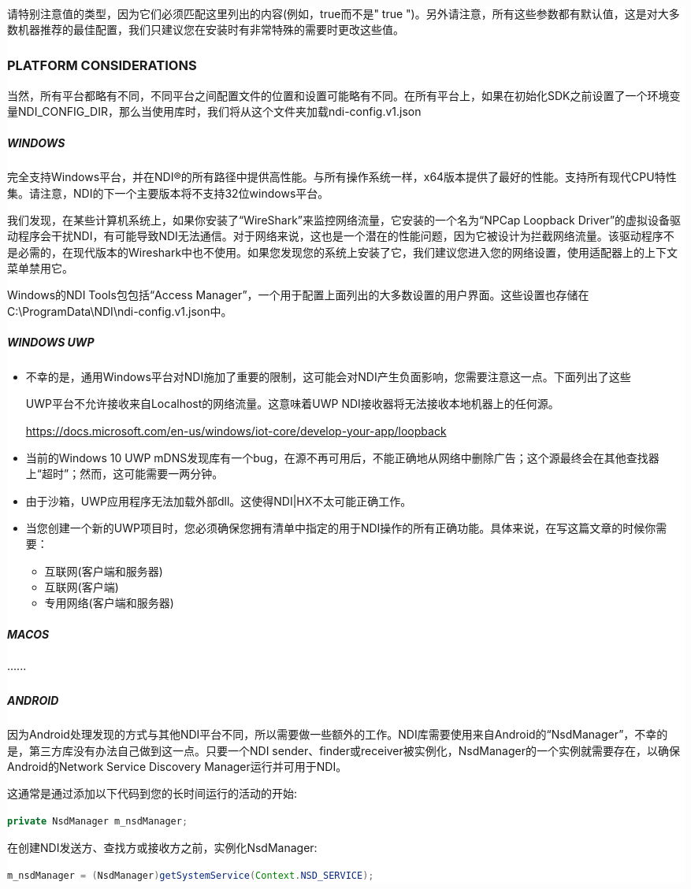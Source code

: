 请特别注意值的类型，因为它们必须匹配这里列出的内容(例如，true而不是" true ")。另外请注意，所有这些参数都有默认值，这是对大多数机器推荐的最佳配置，我们只建议您在安装时有非常特殊的需要时更改这些值。

### PLATFORM CONSIDERATIONS

当然，所有平台都略有不同，不同平台之间配置文件的位置和设置可能略有不同。在所有平台上，如果在初始化SDK之前设置了一个环境变量NDI_CONFIG_DIR，那么当使用库时，我们将从这个文件夹加载ndi-config.v1.json

##### WINDOWS

完全支持Windows平台，并在NDI®的所有路径中提供高性能。与所有操作系统一样，x64版本提供了最好的性能。支持所有现代CPU特性集。请注意，NDI的下一个主要版本将不支持32位windows平台。

我们发现，在某些计算机系统上，如果你安装了“WireShark”来监控网络流量，它安装的一个名为“NPCap Loopback Driver”的虚拟设备驱动程序会干扰NDI，有可能导致NDI无法通信。对于网络来说，这也是一个潜在的性能问题，因为它被设计为拦截网络流量。该驱动程序不是必需的，在现代版本的Wireshark中也不使用。如果您发现您的系统上安装了它，我们建议您进入您的网络设置，使用适配器上的上下文菜单禁用它。

Windows的NDI Tools包包括“Access Manager”，一个用于配置上面列出的大多数设置的用户界面。这些设置也存储在C:\ProgramData\NDI\ndi-config.v1.json中。

##### WINDOWS UWP

- 不幸的是，通用Windows平台对NDI施加了重要的限制，这可能会对NDI产生负面影响，您需要注意这一点。下面列出了这些

  UWP平台不允许接收来自Localhost的网络流量。这意味着UWP NDI接收器将无法接收本地机器上的任何源。

  https://docs.microsoft.com/en-us/windows/iot-core/develop-your-app/loopback

- 当前的Windows 10 UWP mDNS发现库有一个bug，在源不再可用后，不能正确地从网络中删除广告；这个源最终会在其他查找器上“超时”；然而，这可能需要一两分钟。

- 由于沙箱，UWP应用程序无法加载外部dll。这使得NDI|HX不太可能正确工作。

- 当您创建一个新的UWP项目时，您必须确保您拥有清单中指定的用于NDI操作的所有正确功能。具体来说，在写这篇文章的时候你需要：

  - 互联网(客户端和服务器)
  - 互联网(客户端)
  - 专用网络(客户端和服务器)

##### MACOS

······

##### ANDROID

因为Android处理发现的方式与其他NDI平台不同，所以需要做一些额外的工作。NDI库需要使用来自Android的“NsdManager”，不幸的是，第三方库没有办法自己做到这一点。只要一个NDI sender、finder或receiver被实例化，NsdManager的一个实例就需要存在，以确保Android的Network Service Discovery Manager运行并可用于NDI。

这通常是通过添加以下代码到您的长时间运行的活动的开始:

```java
private NsdManager m_nsdManager;
```

在创建NDI发送方、查找方或接收方之前，实例化NsdManager:

```java
m_nsdManager = (NsdManager)getSystemService(Context.NSD_SERVICE);
```
